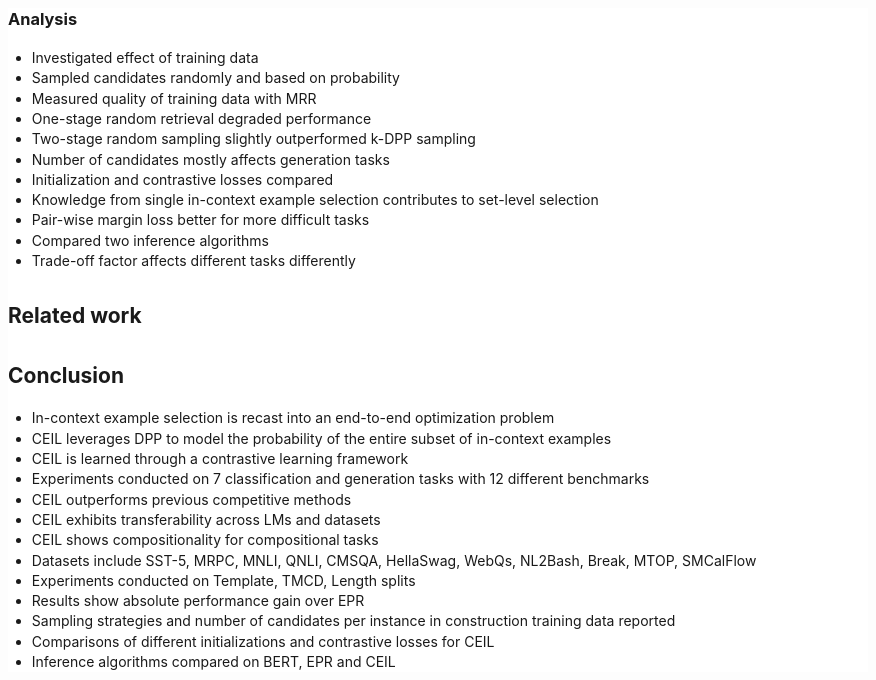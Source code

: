 ### Analysis
- Investigated effect of training data
- Sampled candidates randomly and based on probability
- Measured quality of training data with MRR
- One-stage random retrieval degraded performance
- Two-stage random sampling slightly outperformed k-DPP sampling
- Number of candidates mostly affects generation tasks
- Initialization and contrastive losses compared
- Knowledge from single in-context example selection contributes to set-level selection
- Pair-wise margin loss better for more difficult tasks
- Compared two inference algorithms
- Trade-off factor affects different tasks differently

## Related work

## Conclusion
- In-context example selection is recast into an end-to-end optimization problem
- CEIL leverages DPP to model the probability of the entire subset of in-context examples
- CEIL is learned through a contrastive learning framework
- Experiments conducted on 7 classification and generation tasks with 12 different benchmarks
- CEIL outperforms previous competitive methods
- CEIL exhibits transferability across LMs and datasets
- CEIL shows compositionality for compositional tasks
- Datasets include SST-5, MRPC, MNLI, QNLI, CMSQA, HellaSwag, WebQs, NL2Bash, Break, MTOP, SMCalFlow
- Experiments conducted on Template, TMCD, Length splits
- Results show absolute performance gain over EPR
- Sampling strategies and number of candidates per instance in construction training data reported
- Comparisons of different initializations and contrastive losses for CEIL
- Inference algorithms compared on BERT, EPR and CEIL
